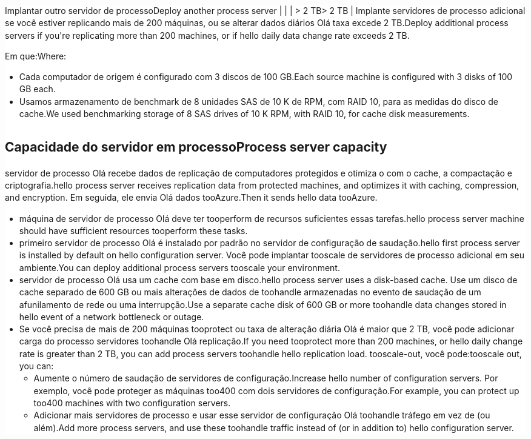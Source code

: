 <span data-ttu-id="d03dd-146">Implantar outro servidor de processo</span><span class="sxs-lookup"><span data-stu-id="d03dd-146">Deploy another process server</span></span> | | | <span data-ttu-id="d03dd-147">> 2 TB</span><span class="sxs-lookup"><span data-stu-id="d03dd-147">> 2 TB</span></span> | <span data-ttu-id="d03dd-148">Implante servidores de processo adicional se você estiver replicando mais de 200 máquinas, ou se alterar dados diários Olá taxa excede 2 TB.</span><span class="sxs-lookup"><span data-stu-id="d03dd-148">Deploy additional process servers if you're replicating more than 200 machines, or if hello daily data change rate exceeds 2 TB.</span></span>

<span data-ttu-id="d03dd-149">Em que:</span><span class="sxs-lookup"><span data-stu-id="d03dd-149">Where:</span></span>

* <span data-ttu-id="d03dd-150">Cada computador de origem é configurado com 3 discos de 100 GB.</span><span class="sxs-lookup"><span data-stu-id="d03dd-150">Each source machine is configured with 3 disks of 100 GB each.</span></span>
* <span data-ttu-id="d03dd-151">Usamos armazenamento de benchmark de 8 unidades SAS de 10 K de RPM, com RAID 10, para as medidas do disco de cache.</span><span class="sxs-lookup"><span data-stu-id="d03dd-151">We used benchmarking storage of 8 SAS drives of 10 K RPM, with RAID 10, for cache disk measurements.</span></span>

## <a name="process-server-capacity"></a><span data-ttu-id="d03dd-152">Capacidade do servidor em processo</span><span class="sxs-lookup"><span data-stu-id="d03dd-152">Process server capacity</span></span>


<span data-ttu-id="d03dd-153">servidor de processo Olá recebe dados de replicação de computadores protegidos e otimiza o com o cache, a compactação e criptografia.</span><span class="sxs-lookup"><span data-stu-id="d03dd-153">hello process server receives replication data from protected machines, and optimizes it with caching, compression, and encryption.</span></span> <span data-ttu-id="d03dd-154">Em seguida, ele envia Olá dados tooAzure.</span><span class="sxs-lookup"><span data-stu-id="d03dd-154">Then it sends hello data tooAzure.</span></span>

- <span data-ttu-id="d03dd-155">máquina de servidor de processo Olá deve ter tooperform de recursos suficientes essas tarefas.</span><span class="sxs-lookup"><span data-stu-id="d03dd-155">hello process server machine should have sufficient resources tooperform these tasks.</span></span>
- <span data-ttu-id="d03dd-156">primeiro servidor de processo Olá é instalado por padrão no servidor de configuração de saudação.</span><span class="sxs-lookup"><span data-stu-id="d03dd-156">hello first process server is installed by default on hello configuration server.</span></span> <span data-ttu-id="d03dd-157">Você pode implantar tooscale de servidores de processo adicional em seu ambiente.</span><span class="sxs-lookup"><span data-stu-id="d03dd-157">You can deploy additional process servers tooscale your environment.</span></span>
- <span data-ttu-id="d03dd-158">servidor de processo Olá usa um cache com base em disco.</span><span class="sxs-lookup"><span data-stu-id="d03dd-158">hello process server uses a disk-based cache.</span></span> <span data-ttu-id="d03dd-159">Use um disco de cache separado de 600 GB ou mais alterações de dados de toohandle armazenadas no evento de saudação de um afunilamento de rede ou uma interrupção.</span><span class="sxs-lookup"><span data-stu-id="d03dd-159">Use a separate cache disk of 600 GB or more toohandle data changes stored in hello event of a network bottleneck or outage.</span></span>
- <span data-ttu-id="d03dd-160">Se você precisa de mais de 200 máquinas tooprotect ou taxa de alteração diária Olá é maior que 2 TB, você pode adicionar carga do processo servidores toohandle Olá replicação.</span><span class="sxs-lookup"><span data-stu-id="d03dd-160">If you need tooprotect more than 200 machines, or hello daily change rate is greater than 2 TB, you can add process servers toohandle hello replication load.</span></span> <span data-ttu-id="d03dd-161">tooscale-out, você pode:</span><span class="sxs-lookup"><span data-stu-id="d03dd-161">tooscale out, you can:</span></span>
    - <span data-ttu-id="d03dd-162">Aumente o número de saudação de servidores de configuração.</span><span class="sxs-lookup"><span data-stu-id="d03dd-162">Increase hello number of configuration servers.</span></span> <span data-ttu-id="d03dd-163">Por exemplo, você pode proteger as máquinas too400 com dois servidores de configuração.</span><span class="sxs-lookup"><span data-stu-id="d03dd-163">For example, you can protect up too400 machines with two configuration servers.</span></span>
    - <span data-ttu-id="d03dd-164">Adicionar mais servidores de processo e usar esse servidor de configuração Olá toohandle tráfego em vez de (ou além).</span><span class="sxs-lookup"><span data-stu-id="d03dd-164">Add more process servers, and use these toohandle traffic instead of (or in addition to) hello configuration server.</span></span>
